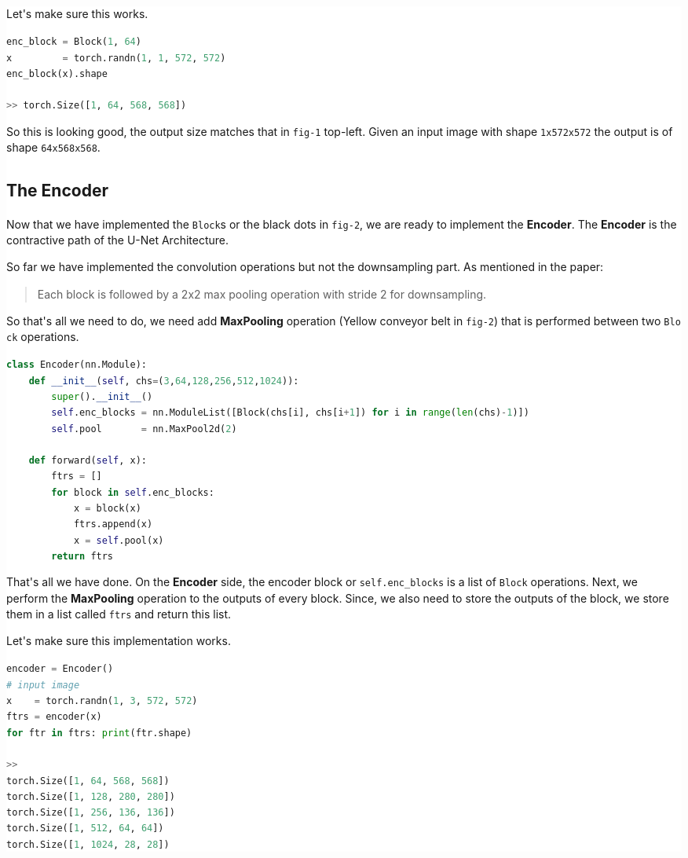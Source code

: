 Let's make sure this works. 

```python
enc_block = Block(1, 64)
x         = torch.randn(1, 1, 572, 572)
enc_block(x).shape

>> torch.Size([1, 64, 568, 568])
```

So this is looking good, the output size matches that in `fig-1` top-left. Given an input image with shape `1x572x572` the output is of shape `64x568x568`. 

## The Encoder
Now that we have implemented the `Block`s or the black dots in `fig-2`, we are ready to implement the **Encoder**. The **Encoder** is the contractive path of the U-Net Architecture. 

So far we have implemented the convolution operations but not the downsampling part. As mentioned in the paper: 
> Each block is followed by a 2x2 max pooling operation with stride 2 for downsampling. 

So that's all we need to do, we need add **MaxPooling** operation (Yellow conveyor belt in `fig-2`) that is performed between two `Block` operations.

```python
class Encoder(nn.Module):
    def __init__(self, chs=(3,64,128,256,512,1024)):
        super().__init__()
        self.enc_blocks = nn.ModuleList([Block(chs[i], chs[i+1]) for i in range(len(chs)-1)])
        self.pool       = nn.MaxPool2d(2)
    
    def forward(self, x):
        ftrs = []
        for block in self.enc_blocks:
            x = block(x)
            ftrs.append(x)
            x = self.pool(x)
        return ftrs
```

That's all we have done. On the **Encoder** side, the encoder block or `self.enc_blocks` is a list of `Block` operations. Next, we perform the **MaxPooling** operation to the outputs of every block. Since, we also need to store the outputs of the block, we store them in a list called `ftrs` and return this list. 

Let's make sure this implementation works. 

```python
encoder = Encoder()
# input image
x    = torch.randn(1, 3, 572, 572)
ftrs = encoder(x)
for ftr in ftrs: print(ftr.shape)

>> 
torch.Size([1, 64, 568, 568])
torch.Size([1, 128, 280, 280])
torch.Size([1, 256, 136, 136])
torch.Size([1, 512, 64, 64])
torch.Size([1, 1024, 28, 28])
```
